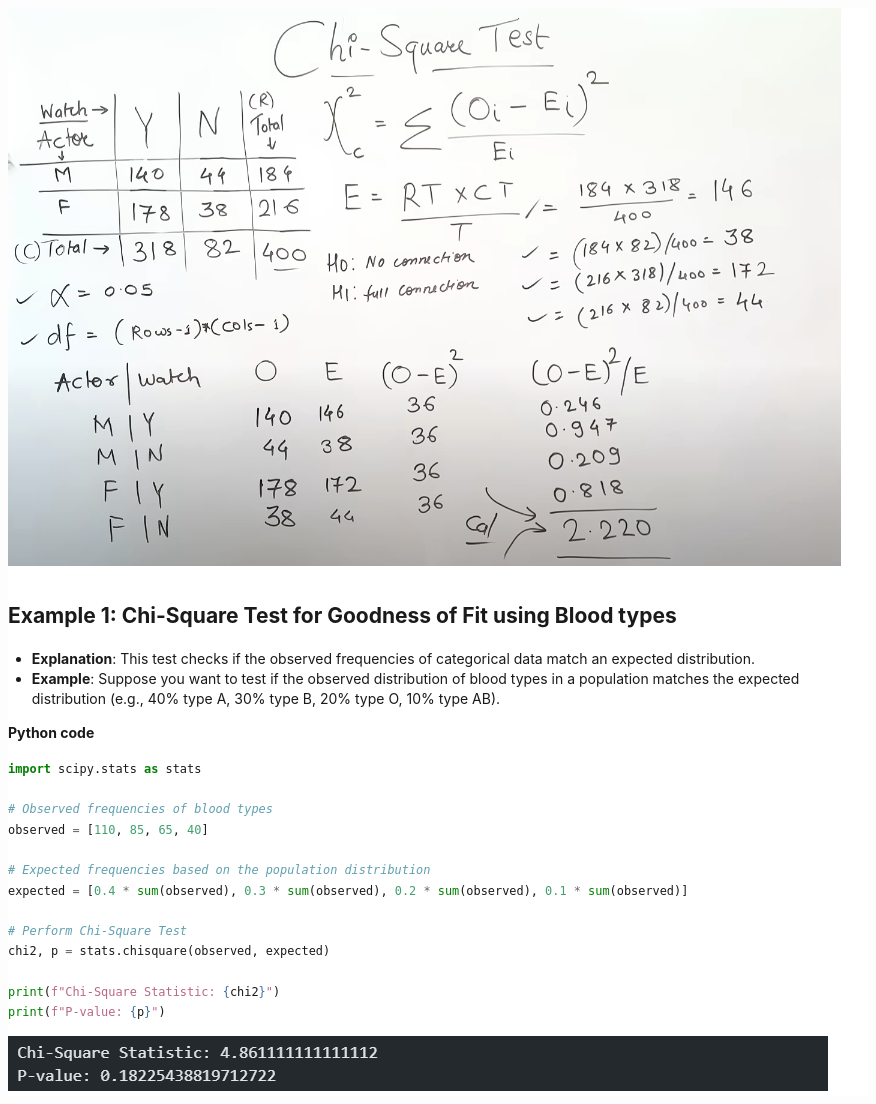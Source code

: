    ![alt text](image-12.png)

   ## **Example 1:** Chi-Square Test for Goodness of Fit using Blood types
   - **Explanation**: This test checks if the observed frequencies of categorical data match an expected distribution.
   - **Example**: Suppose you want to test if the observed distribution of blood types in a population matches the expected distribution (e.g., 40% type A, 30% type B, 20% type O, 10% type AB).

   **Python code**
   ```python
   import scipy.stats as stats

   # Observed frequencies of blood types
   observed = [110, 85, 65, 40]

   # Expected frequencies based on the population distribution
   expected = [0.4 * sum(observed), 0.3 * sum(observed), 0.2 * sum(observed), 0.1 * sum(observed)]

   # Perform Chi-Square Test
   chi2, p = stats.chisquare(observed, expected)

   print(f"Chi-Square Statistic: {chi2}")
   print(f"P-value: {p}")
   ```
   ![alt text](image-13.png)
